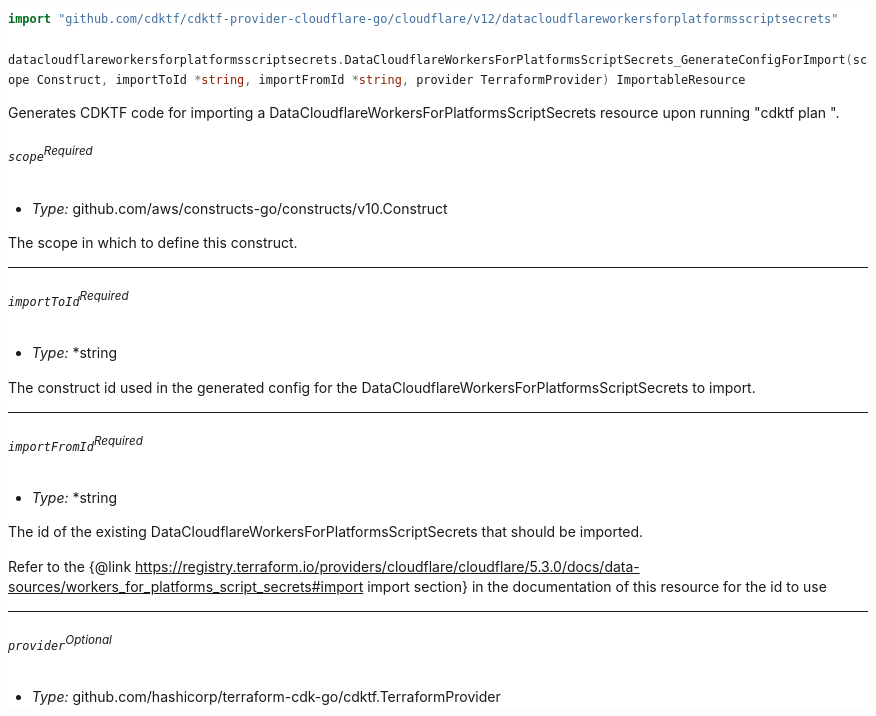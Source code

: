 ```go
import "github.com/cdktf/cdktf-provider-cloudflare-go/cloudflare/v12/datacloudflareworkersforplatformsscriptsecrets"

datacloudflareworkersforplatformsscriptsecrets.DataCloudflareWorkersForPlatformsScriptSecrets_GenerateConfigForImport(scope Construct, importToId *string, importFromId *string, provider TerraformProvider) ImportableResource
```

Generates CDKTF code for importing a DataCloudflareWorkersForPlatformsScriptSecrets resource upon running "cdktf plan <stack-name>".

###### `scope`<sup>Required</sup> <a name="scope" id="@cdktf/provider-cloudflare.dataCloudflareWorkersForPlatformsScriptSecrets.DataCloudflareWorkersForPlatformsScriptSecrets.generateConfigForImport.parameter.scope"></a>

- *Type:* github.com/aws/constructs-go/constructs/v10.Construct

The scope in which to define this construct.

---

###### `importToId`<sup>Required</sup> <a name="importToId" id="@cdktf/provider-cloudflare.dataCloudflareWorkersForPlatformsScriptSecrets.DataCloudflareWorkersForPlatformsScriptSecrets.generateConfigForImport.parameter.importToId"></a>

- *Type:* *string

The construct id used in the generated config for the DataCloudflareWorkersForPlatformsScriptSecrets to import.

---

###### `importFromId`<sup>Required</sup> <a name="importFromId" id="@cdktf/provider-cloudflare.dataCloudflareWorkersForPlatformsScriptSecrets.DataCloudflareWorkersForPlatformsScriptSecrets.generateConfigForImport.parameter.importFromId"></a>

- *Type:* *string

The id of the existing DataCloudflareWorkersForPlatformsScriptSecrets that should be imported.

Refer to the {@link https://registry.terraform.io/providers/cloudflare/cloudflare/5.3.0/docs/data-sources/workers_for_platforms_script_secrets#import import section} in the documentation of this resource for the id to use

---

###### `provider`<sup>Optional</sup> <a name="provider" id="@cdktf/provider-cloudflare.dataCloudflareWorkersForPlatformsScriptSecrets.DataCloudflareWorkersForPlatformsScriptSecrets.generateConfigForImport.parameter.provider"></a>

- *Type:* github.com/hashicorp/terraform-cdk-go/cdktf.TerraformProvider
